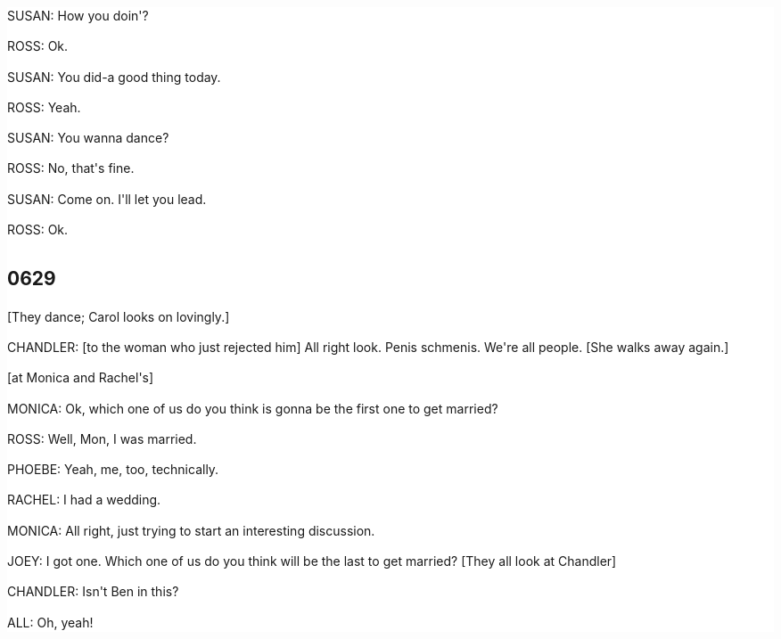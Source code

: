 SUSAN: How you doin'?

ROSS: Ok.

SUSAN: You did-a good thing today.

ROSS: Yeah.

SUSAN: You wanna dance?

ROSS: No, that's fine.

SUSAN: Come on. I'll let you lead.

ROSS: Ok.

## 0629

[They dance; Carol looks on lovingly.]

CHANDLER: [to the woman who just rejected him] All right look. Penis schmenis. We're all people. [She walks away again.]

[at Monica and Rachel's]

MONICA: Ok, which one of us do you think is gonna be the first one to get married?

ROSS: Well, Mon, I was married.

PHOEBE: Yeah, me, too, technically.

RACHEL: I had a wedding.

MONICA: All right, just trying to start an interesting discussion.

JOEY: I got one. Which one of us do you think will be the last to get married? [They all look at Chandler]

CHANDLER: Isn't Ben in this?

ALL: Oh, yeah!
